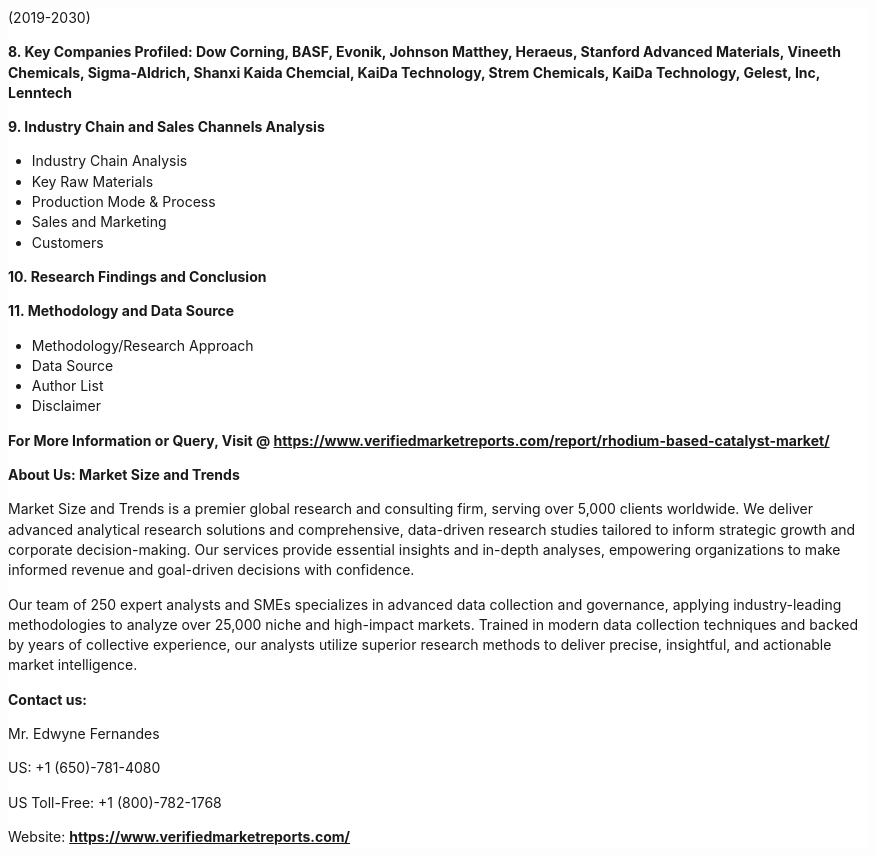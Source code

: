 (2019-2030)</li></ul><p><strong>8. Key Companies Profiled: Dow Corning, BASF, Evonik, Johnson Matthey, Heraeus, Stanford Advanced Materials, Vineeth Chemicals, Sigma-Aldrich, Shanxi Kaida Chemcial, KaiDa Technology, Strem Chemicals, KaiDa Technology, Gelest, Inc, Lenntech</strong></p><p><strong>9. Industry Chain and Sales Channels Analysis</strong></p><ul><li>Industry Chain Analysis</li><li>Key Raw Materials</li><li>Production Mode &amp; Process</li><li>Sales and Marketing</li><li>Customers</li></ul><p><strong>10. Research Findings and Conclusion</strong></p><p><strong>11. Methodology and Data Source</strong></p><ul><li>Methodology/Research Approach</li><li>Data Source</li><li>Author List</li><li>Disclaimer</li></ul></p><p><strong>For More Information or Query, Visit @ <a href="https://www.verifiedmarketreports.com/report/rhodium-based-catalyst-market/">https://www.verifiedmarketreports.com/report/rhodium-based-catalyst-market/</a></strong></p><p><strong>About Us: Market Size and Trends</strong></p><p>Market Size and Trends is a premier global research and consulting firm, serving over 5,000 clients worldwide. We deliver advanced analytical research solutions and comprehensive, data-driven research studies tailored to inform strategic growth and corporate decision-making. Our services provide essential insights and in-depth analyses, empowering organizations to make informed revenue and goal-driven decisions with confidence.</p><p>Our team of 250 expert analysts and SMEs specializes in advanced data collection and governance, applying industry-leading methodologies to analyze over 25,000 niche and high-impact markets. Trained in modern data collection techniques and backed by years of collective experience, our analysts utilize superior research methods to deliver precise, insightful, and actionable market intelligence.</p><p><strong>Contact us:</strong></p><p>Mr. Edwyne Fernandes</p><p>US: +1 (650)-781-4080</p><p>US Toll-Free: +1 (800)-782-1768</p><p>Website: <strong><a href="https://www.verifiedmarketreports.com/">https://www.verifiedmarketreports.com/</a></strong></p>
